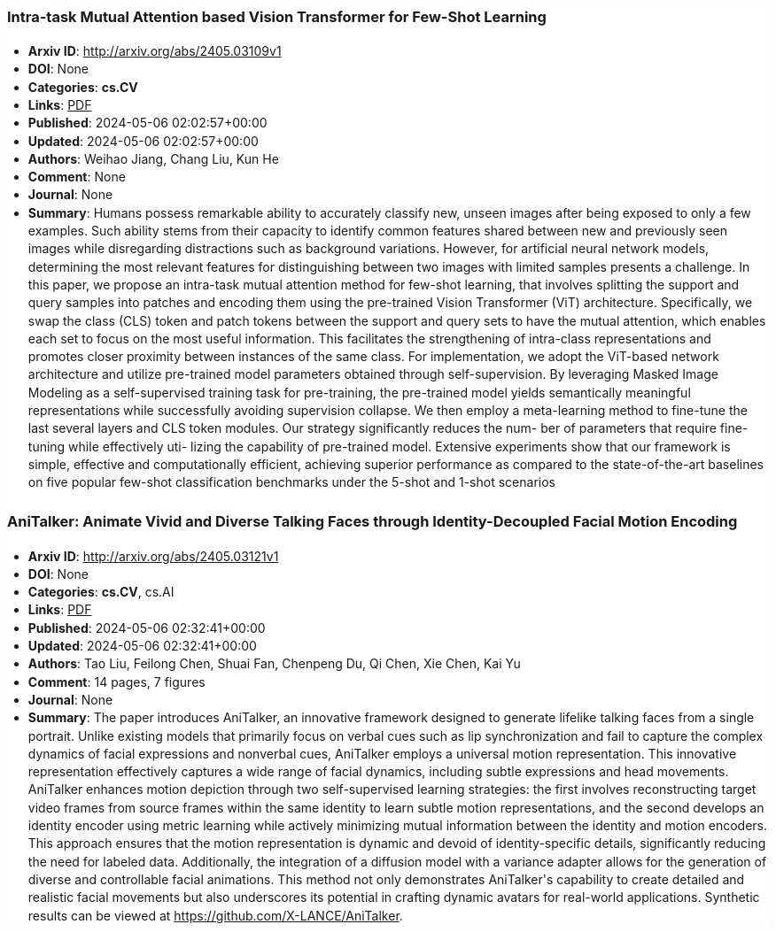 

### Intra-task Mutual Attention based Vision Transformer for Few-Shot Learning
- **Arxiv ID**: http://arxiv.org/abs/2405.03109v1
- **DOI**: None
- **Categories**: **cs.CV**
- **Links**: [PDF](http://arxiv.org/pdf/2405.03109v1)
- **Published**: 2024-05-06 02:02:57+00:00
- **Updated**: 2024-05-06 02:02:57+00:00
- **Authors**: Weihao Jiang, Chang Liu, Kun He
- **Comment**: None
- **Journal**: None
- **Summary**: Humans possess remarkable ability to accurately classify new, unseen images after being exposed to only a few examples. Such ability stems from their capacity to identify common features shared between new and previously seen images while disregarding distractions such as background variations. However, for artificial neural network models, determining the most relevant features for distinguishing between two images with limited samples presents a challenge. In this paper, we propose an intra-task mutual attention method for few-shot learning, that involves splitting the support and query samples into patches and encoding them using the pre-trained Vision Transformer (ViT) architecture. Specifically, we swap the class (CLS) token and patch tokens between the support and query sets to have the mutual attention, which enables each set to focus on the most useful information. This facilitates the strengthening of intra-class representations and promotes closer proximity between instances of the same class. For implementation, we adopt the ViT-based network architecture and utilize pre-trained model parameters obtained through self-supervision. By leveraging Masked Image Modeling as a self-supervised training task for pre-training, the pre-trained model yields semantically meaningful representations while successfully avoiding supervision collapse. We then employ a meta-learning method to fine-tune the last several layers and CLS token modules. Our strategy significantly reduces the num- ber of parameters that require fine-tuning while effectively uti- lizing the capability of pre-trained model. Extensive experiments show that our framework is simple, effective and computationally efficient, achieving superior performance as compared to the state-of-the-art baselines on five popular few-shot classification benchmarks under the 5-shot and 1-shot scenarios



### AniTalker: Animate Vivid and Diverse Talking Faces through Identity-Decoupled Facial Motion Encoding
- **Arxiv ID**: http://arxiv.org/abs/2405.03121v1
- **DOI**: None
- **Categories**: **cs.CV**, cs.AI
- **Links**: [PDF](http://arxiv.org/pdf/2405.03121v1)
- **Published**: 2024-05-06 02:32:41+00:00
- **Updated**: 2024-05-06 02:32:41+00:00
- **Authors**: Tao Liu, Feilong Chen, Shuai Fan, Chenpeng Du, Qi Chen, Xie Chen, Kai Yu
- **Comment**: 14 pages, 7 figures
- **Journal**: None
- **Summary**: The paper introduces AniTalker, an innovative framework designed to generate lifelike talking faces from a single portrait. Unlike existing models that primarily focus on verbal cues such as lip synchronization and fail to capture the complex dynamics of facial expressions and nonverbal cues, AniTalker employs a universal motion representation. This innovative representation effectively captures a wide range of facial dynamics, including subtle expressions and head movements. AniTalker enhances motion depiction through two self-supervised learning strategies: the first involves reconstructing target video frames from source frames within the same identity to learn subtle motion representations, and the second develops an identity encoder using metric learning while actively minimizing mutual information between the identity and motion encoders. This approach ensures that the motion representation is dynamic and devoid of identity-specific details, significantly reducing the need for labeled data. Additionally, the integration of a diffusion model with a variance adapter allows for the generation of diverse and controllable facial animations. This method not only demonstrates AniTalker's capability to create detailed and realistic facial movements but also underscores its potential in crafting dynamic avatars for real-world applications. Synthetic results can be viewed at https://github.com/X-LANCE/AniTalker.
